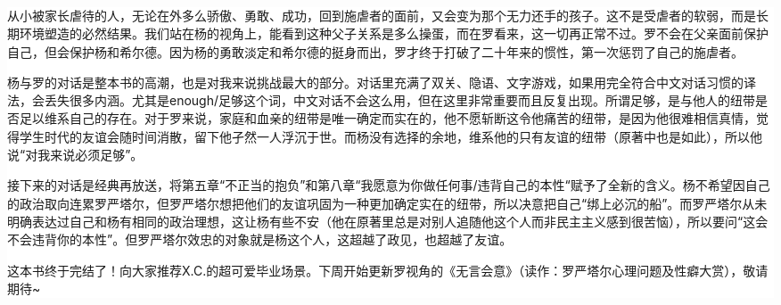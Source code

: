 从小被家长虐待的人，无论在外多么骄傲、勇敢、成功，回到施虐者的面前，又会变为那个无力还手的孩子。这不是受虐者的软弱，而是长期环境塑造的必然结果。我们站在杨的视角上，能看到这种父子关系是多么操蛋，而在罗看来，这一切再正常不过。罗不会在父亲面前保护自己，但会保护杨和希尔德。因为杨的勇敢淡定和希尔德的挺身而出，罗才终于打破了二十年来的惯性，第一次惩罚了自己的施虐者。

杨与罗的对话是整本书的高潮，也是对我来说挑战最大的部分。对话里充满了双关、隐语、文字游戏，如果用完全符合中文对话习惯的译法，会丢失很多内涵。尤其是enough/足够这个词，中文对话不会这么用，但在这里非常重要而且反复出现。所谓足够，是与他人的纽带是否足以维系自己的存在。对于罗来说，家庭和血亲的纽带是唯一确定而实在的，他不愿斩断这令他痛苦的纽带，是因为他很难相信真情，觉得学生时代的友谊会随时间消散，留下他孑然一人浮沉于世。而杨没有选择的余地，维系他的只有友谊的纽带（原著中也是如此），所以他说“对我来说必须足够”。

接下来的对话是经典再放送，将第五章“不正当的抱负”和第八章“我愿意为你做任何事/违背自己的本性“赋予了全新的含义。杨不希望因自己的政治取向连累罗严塔尔，但罗严塔尔想把他们的友谊巩固为一种更加确定实在的纽带，所以决意把自己“绑上必沉的船”。而罗严塔尔从未明确表达过自己和杨有相同的政治理想，这让杨有些不安（他在原著里总是对别人追随他这个人而非民主主义感到很苦恼），所以要问“这会不会违背你的本性”。但罗严塔尔效忠的对象就是杨这个人，这超越了政见，也超越了友谊。

这本书终于完结了！向大家推荐X\.C\.的超可爱毕业场景。下周开始更新罗视角的《无言会意》（读作：罗严塔尔心理问题及性癖大赏），敬请期待~

